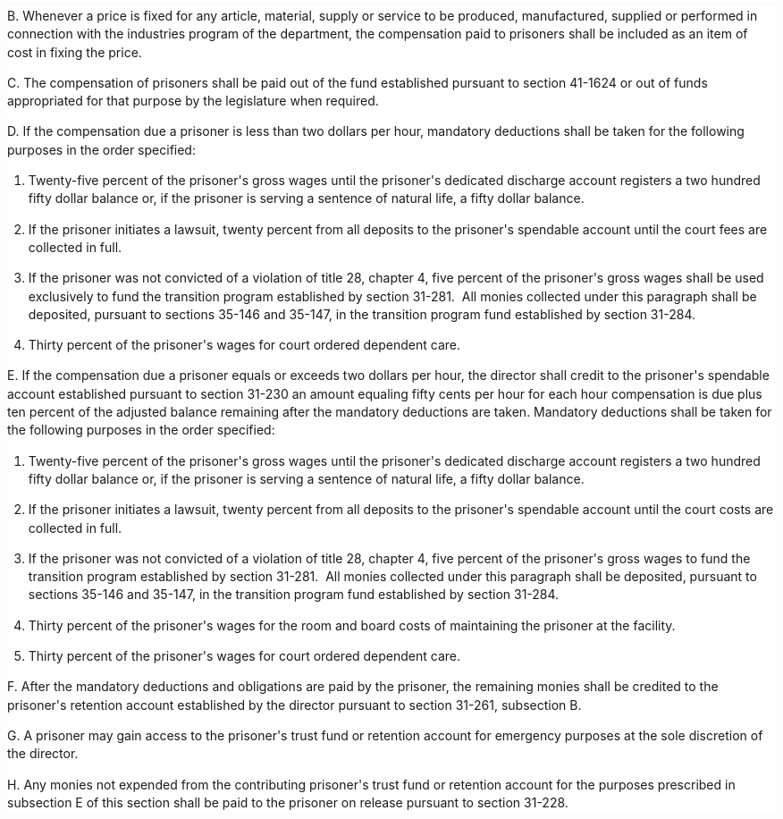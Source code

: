 B. Whenever a price is fixed for any article, material, supply or service to be produced, manufactured, supplied or performed in connection with the industries program of the department, the compensation paid to prisoners shall be included as an item of cost in fixing the price.

C. The compensation of prisoners shall be paid out of the fund established pursuant to section 41-1624 or out of funds appropriated for that purpose by the legislature when required.

D. If the compensation due a prisoner is less than two dollars per hour, mandatory deductions shall be taken for the following purposes in the order specified:

1. Twenty-five percent of the prisoner's gross wages until the prisoner's dedicated discharge account registers a two hundred fifty dollar balance or, if the prisoner is serving a sentence of natural life, a fifty dollar balance.

2. If the prisoner initiates a lawsuit, twenty percent from all deposits to the prisoner's spendable account until the court fees are collected in full.

3. If the prisoner was not convicted of a violation of title 28, chapter 4, five percent of the prisoner's gross wages shall be used exclusively to fund the transition program established by section 31-281.  All monies collected under this paragraph shall be deposited, pursuant to sections 35-146 and 35-147, in the transition program fund established by section 31-284.

4. Thirty percent of the prisoner's wages for court ordered dependent care.

E. If the compensation due a prisoner equals or exceeds two dollars per hour, the director shall credit to the prisoner's spendable account established pursuant to section 31-230 an amount equaling fifty cents per hour for each hour compensation is due plus ten percent of the adjusted balance remaining after the mandatory deductions are taken. Mandatory deductions shall be taken for the following purposes in the order specified:

1. Twenty-five percent of the prisoner's gross wages until the prisoner's dedicated discharge account registers a two hundred fifty dollar balance or, if the prisoner is serving a sentence of natural life, a fifty dollar balance.

2. If the prisoner initiates a lawsuit, twenty percent from all deposits to the prisoner's spendable account until the court costs are collected in full.

3. If the prisoner was not convicted of a violation of title 28, chapter 4, five percent of the prisoner's gross wages to fund the transition program established by section 31-281.  All monies collected under this paragraph shall be deposited, pursuant to sections 35-146 and 35-147, in the transition program fund established by section 31-284.

4. Thirty percent of the prisoner's wages for the room and board costs of maintaining the prisoner at the facility.

5. Thirty percent of the prisoner's wages for court ordered dependent care.

F. After the mandatory deductions and obligations are paid by the prisoner, the remaining monies shall be credited to the prisoner's retention account established by the director pursuant to section 31-261, subsection B.

G. A prisoner may gain access to the prisoner's trust fund or retention account for emergency purposes at the sole discretion of the director.

H. Any monies not expended from the contributing prisoner's trust fund or retention account for the purposes prescribed in subsection E of this section shall be paid to the prisoner on release pursuant to section 31-228.
